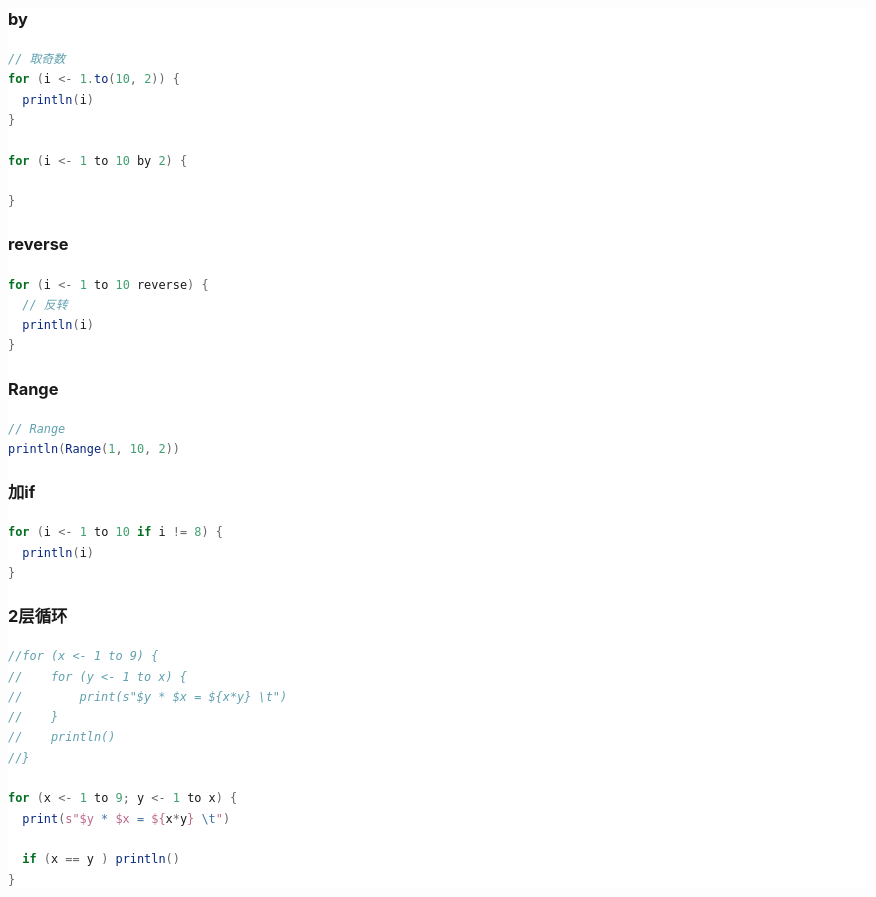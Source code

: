 ### by

```scala
// 取奇数
for (i <- 1.to(10, 2)) {
  println(i)
}

for (i <- 1 to 10 by 2) {

}
```

### reverse

```scala
for (i <- 1 to 10 reverse) {
  // 反转
  println(i)
}
```

### Range

```scala
// Range
println(Range(1, 10, 2))
```

### 加if

```scala
for (i <- 1 to 10 if i != 8) {
  println(i)
}
```

### 2层循环

```scala
//for (x <- 1 to 9) {
//    for (y <- 1 to x) {
//        print(s"$y * $x = ${x*y} \t")
//    }
//    println()
//}

for (x <- 1 to 9; y <- 1 to x) {
  print(s"$y * $x = ${x*y} \t")

  if (x == y ) println()
}
```
